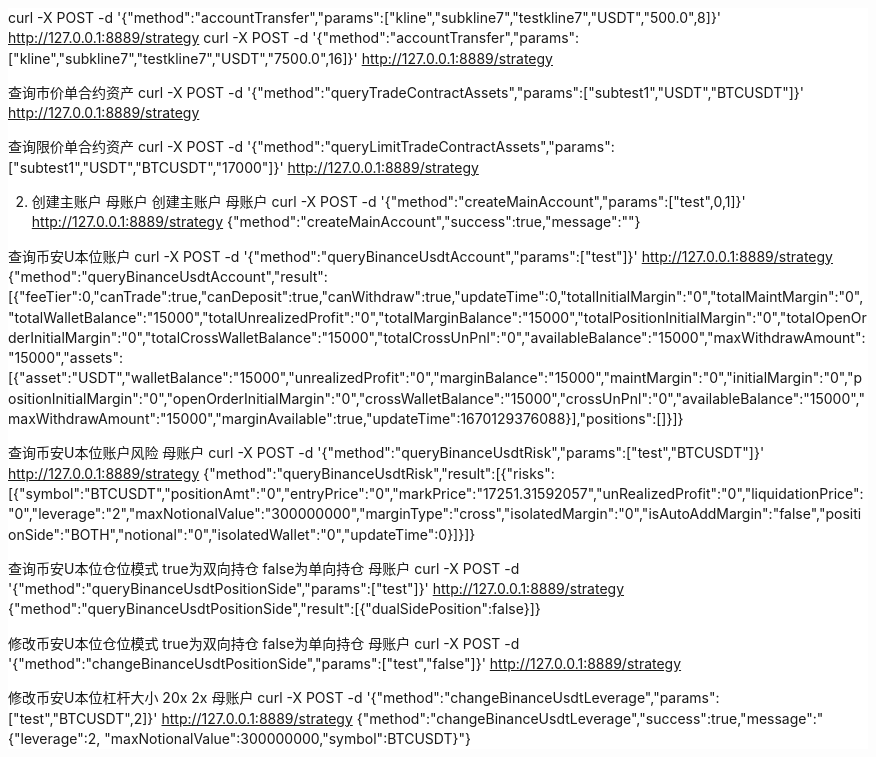 curl -X POST -d '{"method":"accountTransfer","params":["kline","subkline7","testkline7","USDT","500.0",8]}' http://127.0.0.1:8889/strategy
curl -X POST -d '{"method":"accountTransfer","params":["kline","subkline7","testkline7","USDT","7500.0",16]}' http://127.0.0.1:8889/strategy





查询市价单合约资产 
curl -X POST -d '{"method":"queryTradeContractAssets","params":["subtest1","USDT","BTCUSDT"]}' http://127.0.0.1:8889/strategy

查询限价单合约资产
curl -X POST -d '{"method":"queryLimitTradeContractAssets","params":["subtest1","USDT","BTCUSDT","17000"]}' http://127.0.0.1:8889/strategy



2. 创建主账户 母账户
创建主账户 母账户
curl -X POST -d '{"method":"createMainAccount","params":["test",0,1]}' http://127.0.0.1:8889/strategy
{"method":"createMainAccount","success":true,"message":""}

查询币安U本位账户 
curl -X POST -d '{"method":"queryBinanceUsdtAccount","params":["test"]}' http://127.0.0.1:8889/strategy
{"method":"queryBinanceUsdtAccount","result":[{"feeTier":0,"canTrade":true,"canDeposit":true,"canWithdraw":true,"updateTime":0,"totalInitialMargin":"0","totalMaintMargin":"0","totalWalletBalance":"15000","totalUnrealizedProfit":"0","totalMarginBalance":"15000","totalPositionInitialMargin":"0","totalOpenOrderInitialMargin":"0","totalCrossWalletBalance":"15000","totalCrossUnPnl":"0","availableBalance":"15000","maxWithdrawAmount":"15000","assets":[{"asset":"USDT","walletBalance":"15000","unrealizedProfit":"0","marginBalance":"15000","maintMargin":"0","initialMargin":"0","positionInitialMargin":"0","openOrderInitialMargin":"0","crossWalletBalance":"15000","crossUnPnl":"0","availableBalance":"15000","maxWithdrawAmount":"15000","marginAvailable":true,"updateTime":1670129376088}],"positions":[]}]}

查询币安U本位账户风险 母账户
curl -X POST -d '{"method":"queryBinanceUsdtRisk","params":["test","BTCUSDT"]}' http://127.0.0.1:8889/strategy
{"method":"queryBinanceUsdtRisk","result":[{"risks":[{"symbol":"BTCUSDT","positionAmt":"0","entryPrice":"0","markPrice":"17251.31592057","unRealizedProfit":"0","liquidationPrice":"0","leverage":"2","maxNotionalValue":"300000000","marginType":"cross","isolatedMargin":"0","isAutoAddMargin":"false","positionSide":"BOTH","notional":"0","isolatedWallet":"0","updateTime":0}]}]}

查询币安U本位仓位模式  true为双向持仓  false为单向持仓  母账户
curl -X POST -d '{"method":"queryBinanceUsdtPositionSide","params":["test"]}' http://127.0.0.1:8889/strategy
{"method":"queryBinanceUsdtPositionSide","result":[{"dualSidePosition":false}]}

修改币安U本位仓位模式   true为双向持仓  false为单向持仓 母账户
curl -X POST -d '{"method":"changeBinanceUsdtPositionSide","params":["test","false"]}' http://127.0.0.1:8889/strategy

修改币安U本位杠杆大小 20x 2x 母账户
curl -X POST -d '{"method":"changeBinanceUsdtLeverage","params":["test","BTCUSDT",2]}' http://127.0.0.1:8889/strategy
{"method":"changeBinanceUsdtLeverage","success":true,"message":"{\"leverage\":2, \"maxNotionalValue\":300000000,\"symbol\":BTCUSDT}"}
